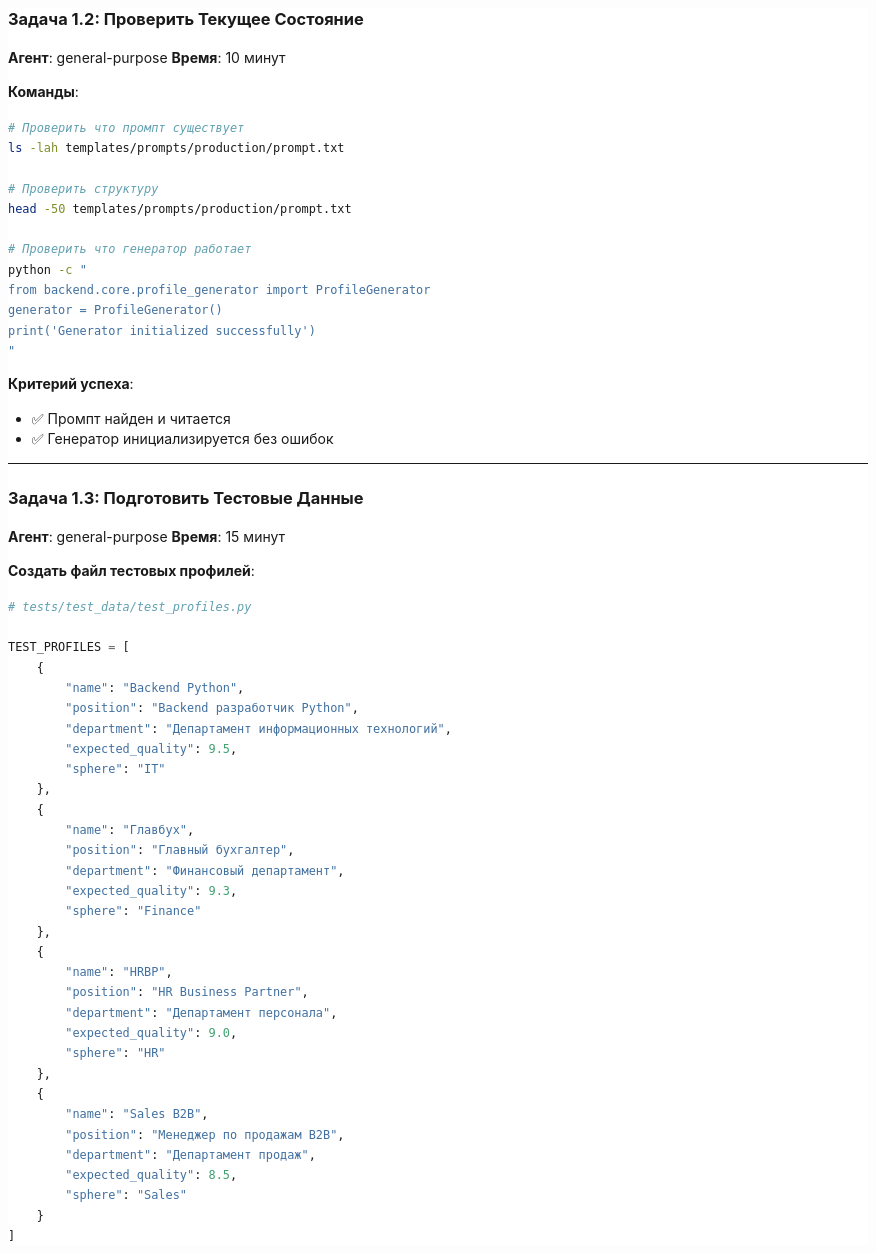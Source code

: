 ### Задача 1.2: Проверить Текущее Состояние

**Агент**: general-purpose
**Время**: 10 минут

**Команды**:
```bash
# Проверить что промпт существует
ls -lah templates/prompts/production/prompt.txt

# Проверить структуру
head -50 templates/prompts/production/prompt.txt

# Проверить что генератор работает
python -c "
from backend.core.profile_generator import ProfileGenerator
generator = ProfileGenerator()
print('Generator initialized successfully')
"
```

**Критерий успеха**:
- ✅ Промпт найден и читается
- ✅ Генератор инициализируется без ошибок

---

### Задача 1.3: Подготовить Тестовые Данные

**Агент**: general-purpose
**Время**: 15 минут

**Создать файл тестовых профилей**:
```python
# tests/test_data/test_profiles.py

TEST_PROFILES = [
    {
        "name": "Backend Python",
        "position": "Backend разработчик Python",
        "department": "Департамент информационных технологий",
        "expected_quality": 9.5,
        "sphere": "IT"
    },
    {
        "name": "Главбух",
        "position": "Главный бухгалтер",
        "department": "Финансовый департамент",
        "expected_quality": 9.3,
        "sphere": "Finance"
    },
    {
        "name": "HRBP",
        "position": "HR Business Partner",
        "department": "Департамент персонала",
        "expected_quality": 9.0,
        "sphere": "HR"
    },
    {
        "name": "Sales B2B",
        "position": "Менеджер по продажам B2B",
        "department": "Департамент продаж",
        "expected_quality": 8.5,
        "sphere": "Sales"
    }
]
```